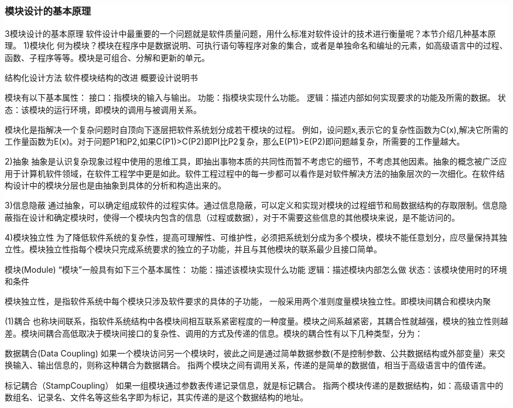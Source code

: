 ### 模块设计的基本原理

3模块设计的基本原理
软件设计中最重要的一个问题就是软件质量问题，用什么标准对软件设计的技术进行衡量呢？本节介绍几种基本原理。
1)模块化
何为模块？模块在程序中是数据说明、可执行语句等程序对象的集合，或者是单独命名和编址的元素，如高级语言中的过程、函数、子程序等等。模块是可组合、分解和更新的单元。

结构化设计方法
软件模块结构的改进
概要设计说明书

模块有以下基本属性：
接口：指模块的输入与输出。
功能：指模块实现什么功能。
逻辑：描述内部如何实现要求的功能及所需的数据。
状态：该模块的运行环境，即模块的调用与被调用关系。

模块化是指解决一个复杂问题时自顶向下逐层把软件系统划分成若干模块的过程。
例如，设问题x,表示它的复杂性函数为C(x),解决它所需的工作量函数为E(x)。对于问题P1和P2,如果C(P1)>C(P2)即PI比P2复杂，那么E(P1)>E(P2)即问题越复杂，所需要的工作量越大。



2)抽象
抽象是认识复杂现象过程中使用的思维工具，即抽出事物本质的共同性而暂不考虑它的细节，不考虑其他因素。抽象的概念被广泛应用于计算机软件领域，在软件工程学中更是如此。软件工程过程中的每一步都可以看作是对软件解决方法的抽象层次的一次细化。在软件结构设计中的模块分层也是由抽象到具体的分析和构造出来的。

3)信息隐蔽
通过抽象，可以确定组成软件的过程实体。通过信息隐蔽，可以定义和实现对模块的过程细节和局数据结构的存取限制。信息隐蔽指在设计和确定模块时，使得一个模块内包含的信息（过程或数据），对于不需要这些信息的其他模块来说，是不能访问的。



4)模块独立性
为了降低软件系统的复杂性，提高可理解性、可维护性，必须把系统划分成为多个模块，模块不能任意划分，应尽量保持其独立性。模块独立性指每个模块只完成系统要求的独立的子功能，并且与其他模块的联系最少且接口简单。



模块(Module)
“模块”一般具有如下三个基本属性：
功能：描述该模块实现什么功能
逻辑：描述模块内部怎么做
状态：该模块使用时的环境和条件



模块独立性，是指软件系统中每个模块只涉及软件要求的具体的子功能，
一般采用两个准则度量模块独立性。即模块间耦合和模块内聚

(1)耦合
也称块间联系，指软件系统结构中各模块间相互联系紧密程度的一种度量。模块之间系越紧密，其耦合性就越强，模块的独立性则越差。模块间耦合高低取决于模块间接口的复杂性、调用的方式及传递的信息。模块的耦合性有以下几种类型，分为：

数据耦合(Data Coupling)
如果一个模块访问另一个模块时，彼此之间是通过简单数据参数(不是控制参数、公共数据结构或外部变量）来交换输入、输出信息的，则称这种耦合为数据耦合。
指两个模块之间有调用关系，传递的是简单的数据值，相当于高级语言中的值传递。

标记耦合（StampCoupling）
如果一组模块通过参数表传递记录信息，就是标记耦合。
指两个模块传递的是数据结构，如：高级语言中的数组名、记录名、文件名等这些名字即为标记，其实传递的是这个数据结构的地址。
